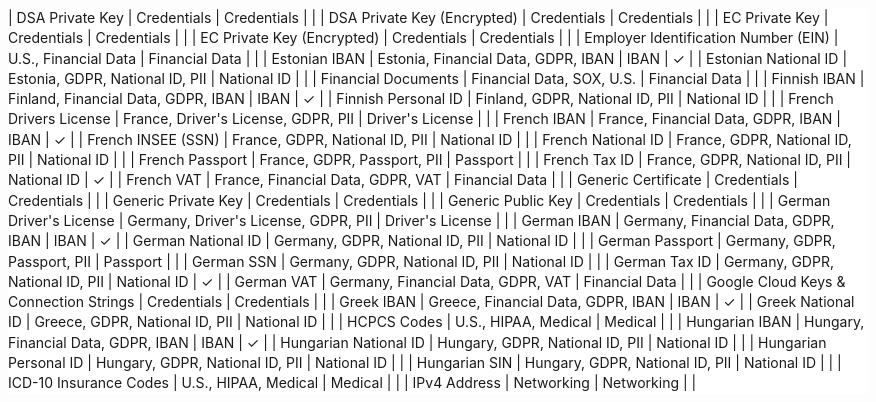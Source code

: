 | DSA Private Key                               | Credentials                                     | Credentials      |            |
| DSA Private Key (Encrypted)                   | Credentials                                     | Credentials      |            |
| EC Private Key                                | Credentials                                     | Credentials      |            |
| EC Private Key (Encrypted)                    | Credentials                                     | Credentials      |            |
| Employer Identification Number (EIN)          | U.S., Financial Data                            | Financial Data   |            |
| Estonian IBAN                                 | Estonia, Financial Data, GDPR, IBAN             | IBAN             | ✓          |
| Estonian National ID                          | Estonia, GDPR, National ID, PII                 | National ID      |            |
| Financial Documents                           | Financial Data, SOX, U.S.                       | Financial Data   |            |
| Finnish IBAN                                  | Finland, Financial Data, GDPR, IBAN             | IBAN             | ✓          |
| Finnish Personal ID                           | Finland, GDPR, National ID, PII                 | National ID      |            |
| French Drivers License                        | France, Driver's License, GDPR, PII             | Driver's License |            |
| French IBAN                                   | France, Financial Data, GDPR, IBAN              | IBAN             | ✓          |
| French INSEE (SSN)                            | France, GDPR, National ID, PII                  | National ID      |            |
| French National ID                            | France, GDPR, National ID, PII                  | National ID      |            |
| French Passport                               | France, GDPR, Passport, PII                     | Passport         |            |
| French Tax ID                                 | France, GDPR, National ID, PII                  | National ID      | ✓          |
| French VAT                                    | France, Financial Data, GDPR, VAT               | Financial Data   |            |
| Generic Certificate                           | Credentials                                     | Credentials      |            |
| Generic Private Key                           | Credentials                                     | Credentials      |            |
| Generic Public Key                            | Credentials                                     | Credentials      |            |
| German Driver's License                       | Germany, Driver's License, GDPR, PII            | Driver's License |            |
| German IBAN                                   | Germany, Financial Data, GDPR, IBAN             | IBAN             | ✓          |
| German National ID                            | Germany, GDPR, National ID, PII                 | National ID      |            |
| German Passport                               | Germany, GDPR, Passport, PII                    | Passport         |            |
| German SSN                                    | Germany, GDPR, National ID, PII                 | National ID      |            |
| German Tax ID                                 | Germany, GDPR, National ID, PII                 | National ID      | ✓          |
| German VAT                                    | Germany, Financial Data, GDPR, VAT              | Financial Data   |            |
| Google Cloud Keys & Connection Strings        | Credentials                                     | Credentials      |            |
| Greek IBAN                                    | Greece, Financial Data, GDPR, IBAN              | IBAN             | ✓          |
| Greek National ID                             | Greece, GDPR, National ID, PII                  | National ID      |            |
| HCPCS Codes                                   | U.S., HIPAA, Medical                            | Medical          |            |
| Hungarian IBAN                                | Hungary, Financial Data, GDPR, IBAN             | IBAN             | ✓          |
| Hungarian National ID                         | Hungary, GDPR, National ID, PII                 | National ID      |            |
| Hungarian Personal ID                         | Hungary, GDPR, National ID, PII                 | National ID      |            |
| Hungarian SIN                                 | Hungary, GDPR, National ID, PII                 | National ID      |            |
| ICD-10 Insurance Codes                        | U.S., HIPAA, Medical                            | Medical          |            |
| IPv4 Address                                  | Networking                                      | Networking       |            |